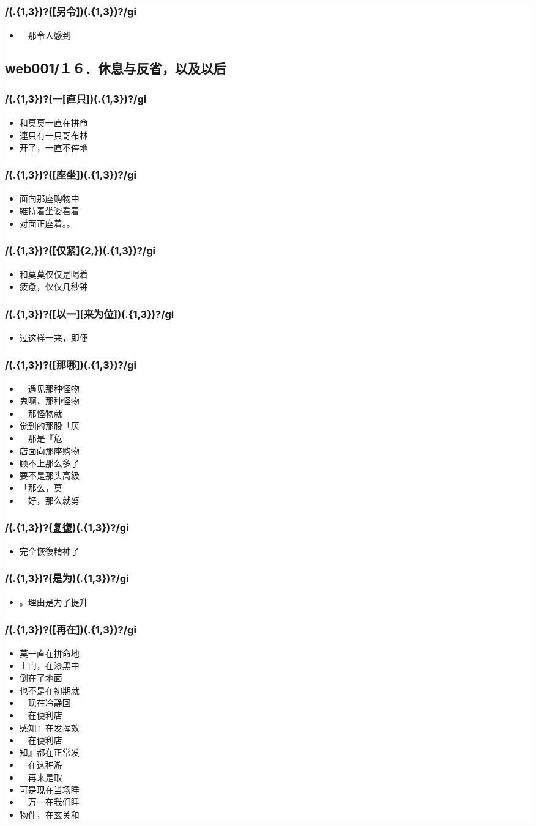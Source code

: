 ### /(.{1,3})?([另令])(.{1,3})?/gi

- 　那令人感到


## web001/１６．休息与反省，以及以后

### /(.{1,3})?(一[直只])(.{1,3})?/gi

- 和莫莫一直在拼命
- 連只有一只哥布林
- 开了，一直不停地

### /(.{1,3})?([座坐])(.{1,3})?/gi

- 面向那座购物中
- 維持着坐姿看着
- 对面正座着。。

### /(.{1,3})?([仅紧]{2,})(.{1,3})?/gi

- 和莫莫仅仅是喝着
- 疲惫，仅仅几秒钟

### /(.{1,3})?([以一][来为位])(.{1,3})?/gi

- 过这样一来，即便

### /(.{1,3})?([那哪])(.{1,3})?/gi

- 　遇见那种怪物
- 鬼啊，那种怪物
- 　那怪物就
- 觉到的那股「厌
- 　那是『危
- 店面向那座购物
- 顾不上那么多了
- 要不是那头高級
- 「那么，莫
- 　好，那么就努

### /(.{1,3})?([复復](?![讐前中兴杂数]))(.{1,3})?/gi

- 完全恢復精神了

### /(.{1,3})?(是为)(.{1,3})?/gi

- 。理由是为了提升

### /(.{1,3})?([再在])(.{1,3})?/gi

- 莫一直在拼命地
- 上门，在漆黑中
- 倒在了地面
- 也不是在初期就
- 　现在冷静回
- 　在便利店
- 感知』在发挥效
- 　在便利店
- 知』都在正常发
- 　在这种游
- 　再来是取
- 可是现在当场睡
- 　万一在我们睡
- 物件，在玄关和